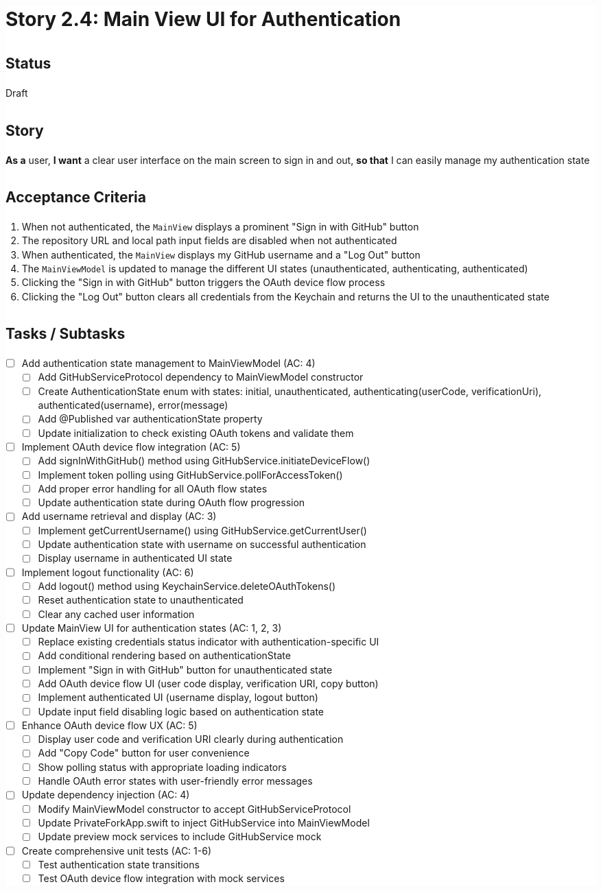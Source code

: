 # Story 2.4: Main View UI for Authentication

## Status
Draft

## Story
**As a** user,
**I want** a clear user interface on the main screen to sign in and out,
**so that** I can easily manage my authentication state

## Acceptance Criteria
1. When not authenticated, the `MainView` displays a prominent "Sign in with GitHub" button
2. The repository URL and local path input fields are disabled when not authenticated
3. When authenticated, the `MainView` displays my GitHub username and a "Log Out" button
4. The `MainViewModel` is updated to manage the different UI states (unauthenticated, authenticating, authenticated)
5. Clicking the "Sign in with GitHub" button triggers the OAuth device flow process
6. Clicking the "Log Out" button clears all credentials from the Keychain and returns the UI to the unauthenticated state

## Tasks / Subtasks
- [ ] Add authentication state management to MainViewModel (AC: 4)
  - [ ] Add GitHubServiceProtocol dependency to MainViewModel constructor
  - [ ] Create AuthenticationState enum with states: initial, unauthenticated, authenticating(userCode, verificationUri), authenticated(username), error(message)
  - [ ] Add @Published var authenticationState property
  - [ ] Update initialization to check existing OAuth tokens and validate them
- [ ] Implement OAuth device flow integration (AC: 5)
  - [ ] Add signInWithGitHub() method using GitHubService.initiateDeviceFlow()
  - [ ] Implement token polling using GitHubService.pollForAccessToken()
  - [ ] Add proper error handling for all OAuth flow states
  - [ ] Update authentication state during OAuth flow progression
- [ ] Add username retrieval and display (AC: 3)
  - [ ] Implement getCurrentUsername() using GitHubService.getCurrentUser()
  - [ ] Update authentication state with username on successful authentication
  - [ ] Display username in authenticated UI state
- [ ] Implement logout functionality (AC: 6)
  - [ ] Add logout() method using KeychainService.deleteOAuthTokens()
  - [ ] Reset authentication state to unauthenticated
  - [ ] Clear any cached user information
- [ ] Update MainView UI for authentication states (AC: 1, 2, 3)
  - [ ] Replace existing credentials status indicator with authentication-specific UI
  - [ ] Add conditional rendering based on authenticationState
  - [ ] Implement "Sign in with GitHub" button for unauthenticated state
  - [ ] Add OAuth device flow UI (user code display, verification URI, copy button)
  - [ ] Implement authenticated UI (username display, logout button)
  - [ ] Update input field disabling logic based on authentication state
- [ ] Enhance OAuth device flow UX (AC: 5)
  - [ ] Display user code and verification URI clearly during authentication
  - [ ] Add "Copy Code" button for user convenience
  - [ ] Show polling status with appropriate loading indicators
  - [ ] Handle OAuth error states with user-friendly error messages
- [ ] Update dependency injection (AC: 4)
  - [ ] Modify MainViewModel constructor to accept GitHubServiceProtocol
  - [ ] Update PrivateForkApp.swift to inject GitHubService into MainViewModel
  - [ ] Update preview mock services to include GitHubService mock
- [ ] Create comprehensive unit tests (AC: 1-6)
  - [ ] Test authentication state transitions
  - [ ] Test OAuth device flow integration with mock services